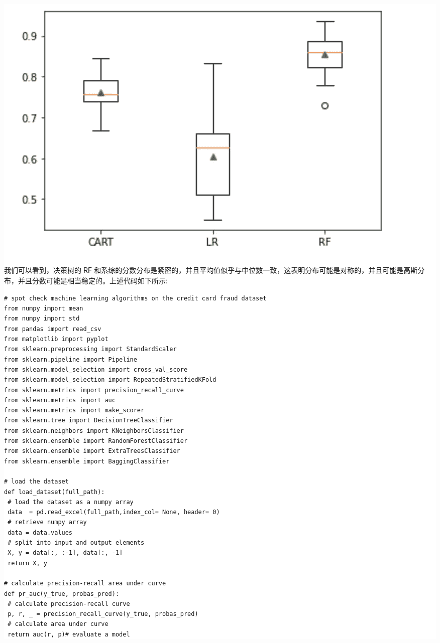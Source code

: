 ![](img/c1268c16750166c0b444c26006616a2e.png)

我们可以看到，决策树的 RF 和系综的分数分布是紧密的，并且平均值似乎与中位数一致，这表明分布可能是对称的，并且可能是高斯分布，并且分数可能是相当稳定的。上述代码如下所示:

```
# spot check machine learning algorithms on the credit card fraud dataset
from numpy import mean
from numpy import std
from pandas import read_csv
from matplotlib import pyplot
from sklearn.preprocessing import StandardScaler
from sklearn.pipeline import Pipeline
from sklearn.model_selection import cross_val_score
from sklearn.model_selection import RepeatedStratifiedKFold
from sklearn.metrics import precision_recall_curve
from sklearn.metrics import auc
from sklearn.metrics import make_scorer
from sklearn.tree import DecisionTreeClassifier
from sklearn.neighbors import KNeighborsClassifier
from sklearn.ensemble import RandomForestClassifier
from sklearn.ensemble import ExtraTreesClassifier
from sklearn.ensemble import BaggingClassifier

# load the dataset
def load_dataset(full_path):
 # load the dataset as a numpy array
 data  = pd.read_excel(full_path,index_col= None, header= 0)
 # retrieve numpy array
 data = data.values
 # split into input and output elements
 X, y = data[:, :-1], data[:, -1]
 return X, y

# calculate precision-recall area under curve
def pr_auc(y_true, probas_pred):
 # calculate precision-recall curve
 p, r, _ = precision_recall_curve(y_true, probas_pred)
 # calculate area under curve
 return auc(r, p)# evaluate a model
```
